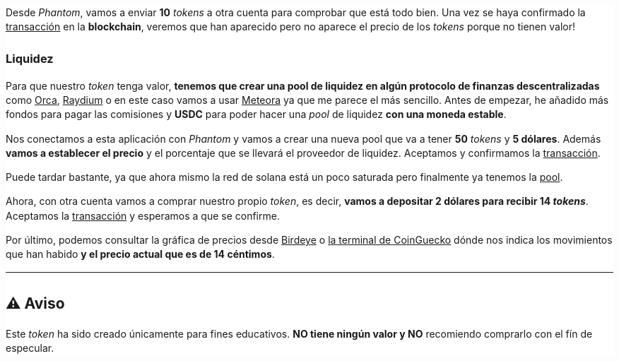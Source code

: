 Desde _Phantom_, vamos a enviar **10** _tokens_ a otra cuenta para comprobar que está todo bien. Una vez se haya confirmado la [transacción](https://explorer.solana.com/tx/5VHaZBFcnvDPrLbD8weqcoXScQSn2iWc7L5LaDU7vUJonfAEQLnS29N9HNVedCxNJgEYPTr7hXajaQhAiRed4av3) en la **blockchain**, veremos que han aparecido pero no aparece el precio de los _tokens_ porque no tienen valor!

### Liquidez

Para que nuestro _token_ tenga valor, **tenemos que crear una pool de liquidez en algún protocolo de finanzas descentralizadas** como [Orca](https://www.orca.so/), [Raydium](https://raydium.io/swap/) o en este caso vamos a usar [Meteora](https://app.meteora.ag/) ya que me parece el más sencillo.
Antes de empezar, he añadido más fondos para pagar las comisiones y **USDC** para poder hacer una _pool_ de liquidez **con una moneda estable**.

Nos conectamos a esta aplicación con _Phantom_ y vamos a crear una nueva pool que va a tener **50** _tokens_ y **5 dólares**. Además **vamos a establecer el precio** y el porcentaje que se llevará el proveedor de liquidez. Aceptamos y confirmamos la [transacción](https://explorer.solana.com/tx/5HWvQtCvGLcSdcAZXoyzuNPUSnyLDeGY9ycFwg9h7LoxWdG9DDNGEAYDjRgUdFXa5azSfxy3Z8bDLJ8A93dnuzK8).

Puede tardar bastante, ya que ahora mismo la red de solana está un poco saturada pero finalmente ya tenemos la [pool](https://app.meteora.ag/pools/CVM9oA5W6jqcEaUkgYypRYLi1ipLP2GF5LMAxF4KuWU3).

Ahora, con otra cuenta vamos a comprar nuestro propio _token_, es decir, **vamos a depositar 2 dólares para recibir 14 _tokens_**. Aceptamos la [transacción](https://explorer.solana.com/tx/rVJDgvMfLmDFpRRZ14vNJpwajnUtbQAsKFnKBaDML7abbXtEsCc2R3ao9sZCyDPhnMDWtkmnkm5UXxrggQGKBFJ) y esperamos a que se confirme.

Por último, podemos consultar la gráfica de precios desde [Birdeye](https://birdeye.so/token/4m98kQHcu95jAuHzfTi3n9t4wYYNeBgpH2ZbM6ND6e9q/CVM9oA5W6jqcEaUkgYypRYLi1ipLP2GF5LMAxF4KuWU3?chain=solana) o [la terminal de CoinGuecko](https://www.geckoterminal.com/solana/pools/CVM9oA5W6jqcEaUkgYypRYLi1ipLP2GF5LMAxF4KuWU3) dónde nos indica los movimientos que han habido **y el precio actual que es de 14 céntimos**.

---

## ⚠️ Aviso

Este _token_ ha sido creado únicamente para fines educativos. **NO tiene ningún valor y NO** recomiendo comprarlo con el fín de especular.
